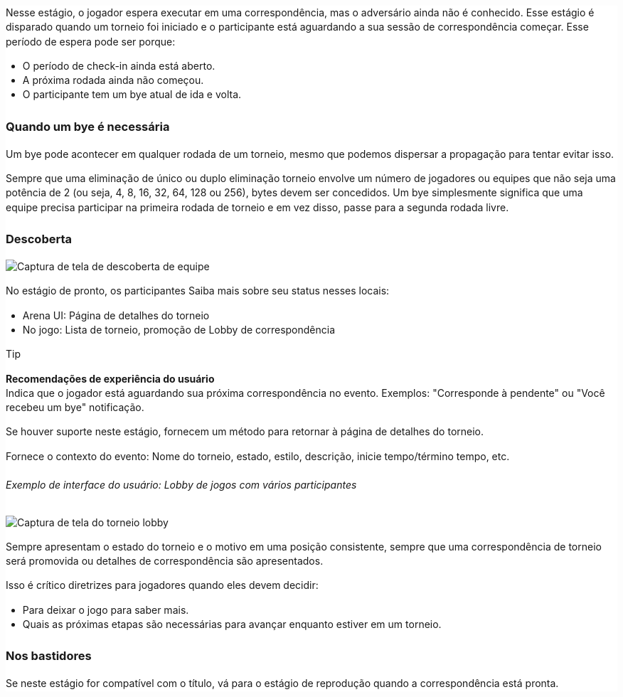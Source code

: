 Nesse estágio, o jogador espera executar em uma correspondência, mas o adversário ainda não é conhecido. Esse estágio é disparado quando um torneio foi iniciado e o participante está aguardando a sua sessão de correspondência começar. Esse período de espera pode ser porque:

* O período de check-in ainda está aberto.
* A próxima rodada ainda não começou.
* O participante tem um bye atual de ida e volta.

### <a name="when-a-bye-is-needed"></a>Quando um bye é necessária

Um bye pode acontecer em qualquer rodada de um torneio, mesmo que podemos dispersar a propagação para tentar evitar isso.

Sempre que uma eliminação de único ou duplo eliminação torneio envolve um número de jogadores ou equipes que não seja uma potência de 2 (ou seja, 4, 8, 16, 32, 64, 128 ou 256), bytes devem ser concedidos. Um bye simplesmente significa que uma equipe precisa participar na primeira rodada de torneio e em vez disso, passe para a segunda rodada livre.

### <a name="discovery"></a>Descoberta

![Captura de tela de descoberta de equipe](../../images/arena/arena-ux-team-discovery.png)

No estágio de pronto, os participantes Saiba mais sobre seu status nesses locais:

* Arena UI: Página de detalhes do torneio
* No jogo: Lista de torneio, promoção de Lobby de correspondência

> [!TIP]  
> **Recomendações de experiência do usuário**  
> Indica que o jogador está aguardando sua próxima correspondência no evento. Exemplos: "Corresponde à pendente" ou "Você recebeu um bye" notificação.  
>
> Se houver suporte neste estágio, fornecem um método para retornar à página de detalhes do torneio.  
>
> Fornece o contexto do evento: Nome do torneio, estado, estilo, descrição, inicie tempo/término tempo, etc.


###### <a name="ui-example-in-game-multiplayer-lobby"></a>Exemplo de interface do usuário: Lobby de jogos com vários participantes

![Captura de tela do torneio lobby](../../images/arena/arena-ux-tournament-lobby.png)

Sempre apresentam o estado do torneio e o motivo em uma posição consistente, sempre que uma correspondência de torneio será promovida ou detalhes de correspondência são apresentados.

Isso é crítico diretrizes para jogadores quando eles devem decidir:

* Para deixar o jogo para saber mais.
* Quais as próximas etapas são necessárias para avançar enquanto estiver em um torneio.

### <a name="under-the-hood"></a>Nos bastidores
Se neste estágio for compatível com o título, vá para o estágio de reprodução quando a correspondência está pronta.
